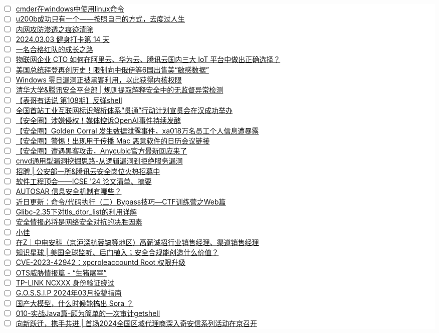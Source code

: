   - [ ] [cmder在windows中使用linux命令](https://mp.weixin.qq.com/s?__biz=MzkxNjMwNDUxNg==&mid=2247485206&idx=1&sn=da46efae2d8aa377b5fc729325078e3a)
  - [ ] [u200b成功只有一个——按照自己的方式，去度过人生](https://mp.weixin.qq.com/s?__biz=Mzg5NTU2NjA1Mw==&mid=2247491651&idx=3&sn=b4dc19dadd5e500637f13aaa37db06af)
  - [ ] [内网攻防渗透之痕迹清除](https://mp.weixin.qq.com/s?__biz=Mzg5NTU2NjA1Mw==&mid=2247491651&idx=1&sn=b5ad93b5aa5de0b0d8a38333fb839d1c)
  - [ ] [2024.03.03 健身打卡第 14 天](https://mp.weixin.qq.com/s?__biz=Mzg5NTU2NjA1Mw==&mid=2247491651&idx=2&sn=278c230a84e49b3e37d1df56627461c7)
  - [ ] [一名合格红队的成长之路](https://mp.weixin.qq.com/s?__biz=Mzg2ODYxMzY3OQ==&mid=2247509508&idx=1&sn=06d8a3d6f3d2146695a8cc80d1b1b7d4)
  - [ ] [物联网企业 CTO 如何在阿里云、华为云、腾讯云国内三大 IoT 平台中做出正确选择？](https://mp.weixin.qq.com/s?__biz=MjM5OTA4MzA0MA==&mid=2454933013&idx=1&sn=5d802eade8a7ef53fb1c0d1b298a9e7d)
  - [ ] [美国总统拜登再创历史！限制向中俄伊等6国出售美“敏感数据”](https://mp.weixin.qq.com/s?__biz=MzI0NzE4ODk1Mw==&mid=2652092594&idx=2&sn=ec281bbc4696435c0867c33468a9d642)
  - [ ] [Windows 零日漏洞正被黑客利用，以此获得内核权限](https://mp.weixin.qq.com/s?__biz=MzI0NzE4ODk1Mw==&mid=2652092594&idx=1&sn=fdbe1c36c08a52f3e80c7e18cfef9e33)
  - [ ] [清华大学&腾讯安全平台部 | 规则提取解释安全中的无监督异常检测](https://mp.weixin.qq.com/s?__biz=MzU5MTM5MTQ2MA==&mid=2247490358&idx=1&sn=6bb81b5d3ffded0cfc783a35c3471f69)
  - [ ] [【表哥有话说 第108期】反弹shell](https://mp.weixin.qq.com/s?__biz=MzU1MjI5MDY3Nw==&mid=2247486518&idx=1&sn=ae5d208a377a5d02beb36d11be75e782)
  - [ ] [全国首站工业互联网标识解析体系“贯通”行动计划宣贯会在汉成功举办](https://mp.weixin.qq.com/s?__biz=MzU1OTUxNTI1NA==&mid=2247569302&idx=1&sn=8493ee61fcd8e43833453653a8708840)
  - [ ] [【安全圈】涉嫌侵权！媒体控诉OpenAI事件持续发酵](https://mp.weixin.qq.com/s?__biz=MzIzMzE4NDU1OQ==&mid=2652055065&idx=2&sn=f5ddbdbefe821266dea6905fc6614d28)
  - [ ] [【安全圈】Golden Corral 发生数据泄露事件，xa018万名员工个人信息遭暴露](https://mp.weixin.qq.com/s?__biz=MzIzMzE4NDU1OQ==&mid=2652055065&idx=3&sn=59c06f64b66cbd9cdc4e0a472c8ce003)
  - [ ] [【安全圈】警惕！出现用于传播 Mac 恶意软件的日历会议链接](https://mp.weixin.qq.com/s?__biz=MzIzMzE4NDU1OQ==&mid=2652055065&idx=4&sn=3181e20e0e494c7b0402829283201955)
  - [ ] [【安全圈】遭遇黑客攻击，Anycubic官方最新回应来了](https://mp.weixin.qq.com/s?__biz=MzIzMzE4NDU1OQ==&mid=2652055065&idx=1&sn=19d491a1405d3bd59dc4a93d2168366f)
  - [ ] [cnvd通用型漏洞挖掘思路-从逻辑漏洞到拒绝服务漏洞](https://mp.weixin.qq.com/s?__biz=MzkyNDI2NjQzNg==&mid=2247492239&idx=1&sn=ea393ca4bb77a3350710a4efc1f94eb5)
  - [ ] [招聘 | 公安部一所&腾讯云安全岗位火热招募中](https://mp.weixin.qq.com/s?__biz=MzA4NzUwMzc3NQ==&mid=2247493653&idx=1&sn=9cf46925eefaf541a3de96fc76d8f0f9)
  - [ ] [软件工程顶会——ICSE \'24 论文清单、摘要](https://mp.weixin.qq.com/s?__biz=MzU0MzgzNTU0Mw==&mid=2247485199&idx=1&sn=fc385e7e6a50cc6531aacc9f005021f2)
  - [ ] [AUTOSAR 信息安全机制有哪些？](https://mp.weixin.qq.com/s?__biz=MzIzOTc2OTAxMg==&mid=2247534065&idx=1&sn=02bed8b97dfc860e0244d102961de8f2)
  - [ ] [近日更新：命令/代码执行（二）Bypass技巧—CTF训练营之Web篇](https://mp.weixin.qq.com/s?__biz=MjM5NTc2MDYxMw==&mid=2458542928&idx=2&sn=11b71c70fd0d855a0ce7208c4f22a0e8)
  - [ ] [Glibc-2.35下对tls_dtor_list的利用详解](https://mp.weixin.qq.com/s?__biz=MjM5NTc2MDYxMw==&mid=2458542928&idx=1&sn=be49c9978411b37bc8ddfa677accd4aa)
  - [ ] [安全情报必将是网络安全对抗的决胜因素](https://mp.weixin.qq.com/s?__biz=MzI3NzM5NDA0NA==&mid=2247485576&idx=1&sn=7bdcdae0d7cf0203a5f76b8ff8845ac4)
  - [ ] [小佳](https://mp.weixin.qq.com/s?__biz=MzkxMDYwNDI0MA==&mid=2247484343&idx=1&sn=428826e1ce6d18c210bf1f010ea946b8)
  - [ ] [在Z｜中电安科（京沪深杭蓉镐等地区）高薪诚招行业销售经理、渠道销售经理](https://mp.weixin.qq.com/s?__biz=MzU5ODgzNTExOQ==&mid=2247617260&idx=2&sn=c32c606bfcc5f9f8b690edcf985567fa)
  - [ ] [知识星球 | 美国全球监听、后门植入；安全合规能创造什么价值？](https://mp.weixin.qq.com/s?__biz=MzU5ODgzNTExOQ==&mid=2247617260&idx=1&sn=1d0f4ca65fa82e7d654e36cc2eebb399)
  - [ ] [CVE-2023-42942：xpcroleaccountd Root 权限升级](https://mp.weixin.qq.com/s?__biz=MzAxMjYyMzkwOA==&mid=2247504612&idx=2&sn=3b331b4ba79b9f51bc84d4c02ba15525)
  - [ ] [OTS威胁情报篇 - “生猪屠宰”](https://mp.weixin.qq.com/s?__biz=MzAxMjYyMzkwOA==&mid=2247504612&idx=3&sn=387357f621fc327776e73aeeba820143)
  - [ ] [TP-LINK NCXXX 身份验证绕过](https://mp.weixin.qq.com/s?__biz=MzAxMjYyMzkwOA==&mid=2247504612&idx=1&sn=9908ab98f076c3cb142a0a3c9c4cc94f)
  - [ ] [G.O.S.S.I.P 2024年03月投稿指南](https://mp.weixin.qq.com/s?__biz=Mzg5ODUxMzg0Ng==&mid=2247497419&idx=1&sn=d7063eb9e9a16f14978565fbd3e80eee)
  - [ ] [国产大模型，什么时候能搞出 Sora ？](https://mp.weixin.qq.com/s?__biz=MzI1NzYwNTMzNw==&mid=2247521401&idx=1&sn=6cdce37054299a0b82f5c32f28002dfa)
  - [ ] [010-实战Java篇-颇为简单的一次审计getshell](https://mp.weixin.qq.com/s?__biz=MzkyMjM5NDM3NQ==&mid=2247485487&idx=1&sn=f213df4ee90a2217a965950efb3b7a6e)
  - [ ] [向新跃迁，携手共进 | 首场2024全国区域代理商深入奇安信系列活动在京召开](https://mp.weixin.qq.com/s?__biz=MzU0NDk0NTAwMw==&mid=2247608731&idx=3&sn=26a2b875632080dbdea9a8f8433c2d04)